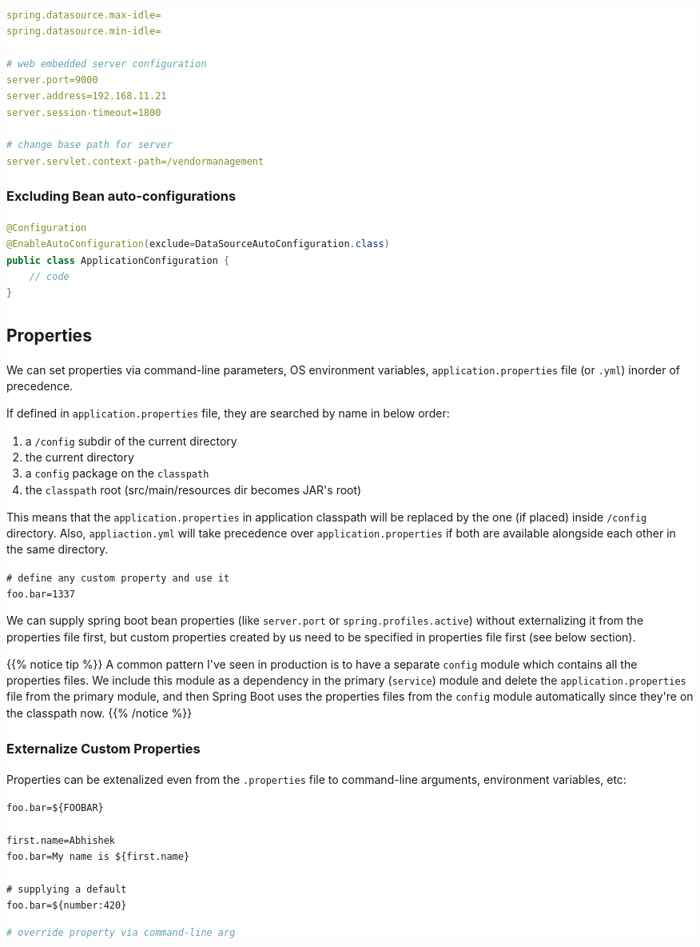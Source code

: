 ```yaml
spring.datasource.max-idle=
spring.datasource.min-idle=

# web embedded server configuration
server.port=9000
server.address=192.168.11.21
server.session-timeout=1800

# change base path for server
server.servlet.context-path=/vendormanagement
```

### Excluding Bean auto-configurations
```java
@Configuration
@EnableAutoConfiguration(exclude=DataSourceAutoConfiguration.class)
public class ApplicationConfiguration {
	// code
}
```

## Properties
We can set properties via command-line parameters, OS environment variables, `application.properties` file (or `.yml`) inorder of precedence.

If defined in `application.properties` file, they are searched by name in below order:
1. a `/config` subdir of the current directory
2. the current directory
3. a `config` package on the `classpath`
4. the `classpath` root (src/main/resources dir becomes JAR's root)

This means that the `application.properties` in application classpath will be replaced by the one (if placed) inside `/config` directory. Also, `appliaction.yml` will take precedence over `application.properties` if both are available alongside each other in the same directory.

```txt
# define any custom property and use it
foo.bar=1337
```

We can supply spring boot bean properties (like `server.port` or `spring.profiles.active`) without externalizing it from the properties file first, but custom properties created by us need to be specified in properties file first (see below section).

{{% notice tip %}}
A common pattern I've seen in production is to have a separate `config` module which contains all the properties files. We include this module as a dependency in the primary (`service`) module and delete the `application.properties` file from the primary module, and then Spring Boot uses the properties files from the `config` module automatically since they're on the classpath now.
{{% /notice %}}


### Externalize Custom Properties
Properties can be extenalized even from the `.properties` file to command-line arguments, environment variables, etc:
```txt
foo.bar=${FOOBAR}

first.name=Abhishek
foo.bar=My name is ${first.name}

# supplying a default
foo.bar=${number:420}
```
```sh
# override property via command-line arg
```